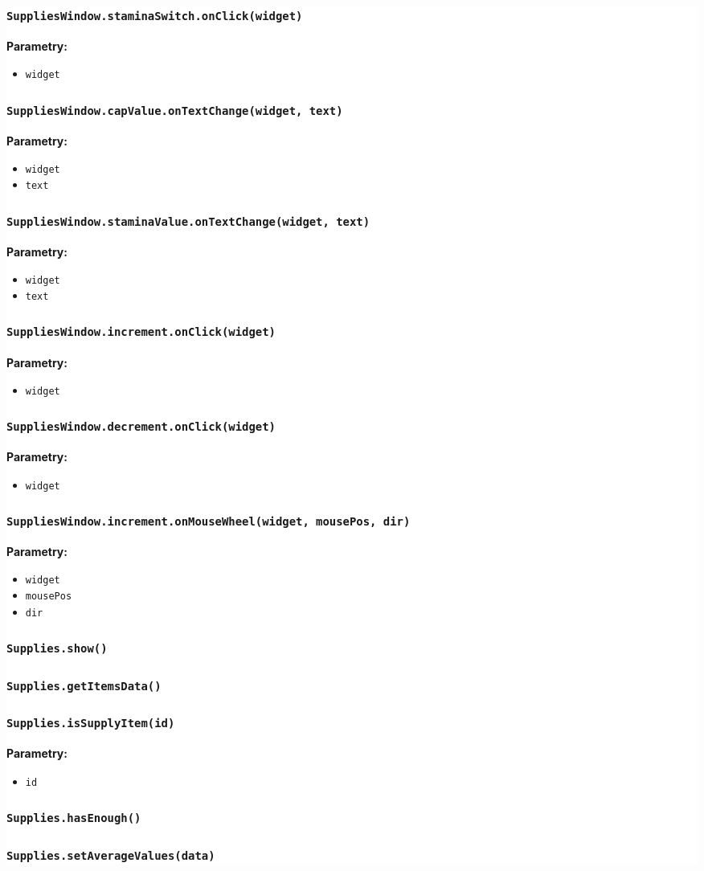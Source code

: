 ### `SuppliesWindow.staminaSwitch.onClick(widget)`

**Parametry:**

- `widget`

### `SuppliesWindow.capValue.onTextChange(widget, text)`

**Parametry:**

- `widget`
- `text`

### `SuppliesWindow.staminaValue.onTextChange(widget, text)`

**Parametry:**

- `widget`
- `text`

### `SuppliesWindow.increment.onClick(widget)`

**Parametry:**

- `widget`

### `SuppliesWindow.decrement.onClick(widget)`

**Parametry:**

- `widget`

### `SuppliesWindow.increment.onMouseWheel(widget, mousePos, dir)`

**Parametry:**

- `widget`
- `mousePos`
- `dir`

### `Supplies.show()`

### `Supplies.getItemsData()`

### `Supplies.isSupplyItem(id)`

**Parametry:**

- `id`

### `Supplies.hasEnough()`

### `Supplies.setAverageValues(data)`
